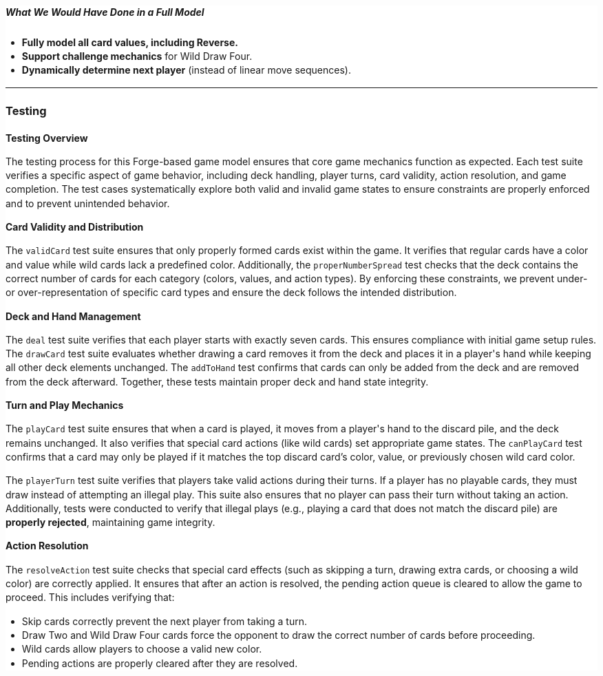 ##### **What We Would Have Done in a Full Model**
- **Fully model all card values, including Reverse.**  
- **Support challenge mechanics** for Wild Draw Four.  
- **Dynamically determine next player** (instead of linear move sequences).  

---

### **Testing**  

**Testing Overview**

The testing process for this Forge-based game model ensures that core game mechanics function as expected. Each test suite verifies a specific aspect of game behavior, including deck handling, player turns, card validity, action resolution, and game completion. The test cases systematically explore both valid and invalid game states to ensure constraints are properly enforced and to prevent unintended behavior.

**Card Validity and Distribution**

The `validCard` test suite ensures that only properly formed cards exist within the game. It verifies that regular cards have a color and value while wild cards lack a predefined color. Additionally, the `properNumberSpread` test checks that the deck contains the correct number of cards for each category (colors, values, and action types). By enforcing these constraints, we prevent under- or over-representation of specific card types and ensure the deck follows the intended distribution.

**Deck and Hand Management**

The `deal` test suite verifies that each player starts with exactly seven cards. This ensures compliance with initial game setup rules. The `drawCard` test suite evaluates whether drawing a card removes it from the deck and places it in a player's hand while keeping all other deck elements unchanged. The `addToHand` test confirms that cards can only be added from the deck and are removed from the deck afterward. Together, these tests maintain proper deck and hand state integrity.

**Turn and Play Mechanics**

The `playCard` test suite ensures that when a card is played, it moves from a player's hand to the discard pile, and the deck remains unchanged. It also verifies that special card actions (like wild cards) set appropriate game states. The `canPlayCard` test confirms that a card may only be played if it matches the top discard card’s color, value, or previously chosen wild card color.

The `playerTurn` test suite verifies that players take valid actions during their turns. If a player has no playable cards, they must draw instead of attempting an illegal play. This suite also ensures that no player can pass their turn without taking an action. Additionally, tests were conducted to verify that illegal plays (e.g., playing a card that does not match the discard pile) are **properly rejected**, maintaining game integrity.

**Action Resolution**

The `resolveAction` test suite checks that special card effects (such as skipping a turn, drawing extra cards, or choosing a wild color) are correctly applied. It ensures that after an action is resolved, the pending action queue is cleared to allow the game to proceed. This includes verifying that:
- Skip cards correctly prevent the next player from taking a turn.
- Draw Two and Wild Draw Four cards force the opponent to draw the correct number of cards before proceeding.
- Wild cards allow players to choose a valid new color.
- Pending actions are properly cleared after they are resolved.

